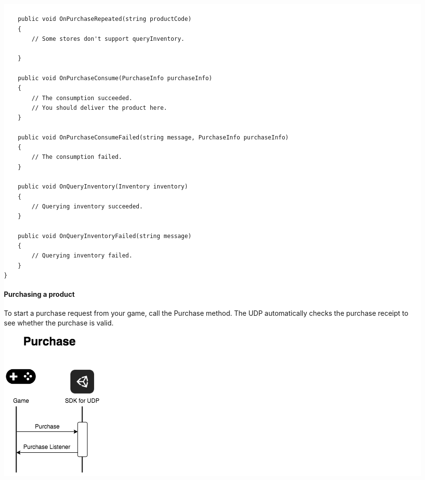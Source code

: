 ```

    public void OnPurchaseRepeated(string productCode)
    {
        // Some stores don't support queryInventory.
        
    }

    public void OnPurchaseConsume(PurchaseInfo purchaseInfo)
    {
        // The consumption succeeded.
        // You should deliver the product here.        
    }

    public void OnPurchaseConsumeFailed(string message, PurchaseInfo purchaseInfo)
    {
        // The consumption failed.
    }

    public void OnQueryInventory(Inventory inventory)
    {
        // Querying inventory succeeded.
    }

    public void OnQueryInventoryFailed(string message)
    {
        // Querying inventory failed.
    }
}
```



#### <a id="purchase_a_product">Purchasing a product</a>

To start a purchase request from your game, call the Purchase method. The UDP automatically checks the purchase receipt to see whether the purchase is valid.

![img](images/image_7.png)
